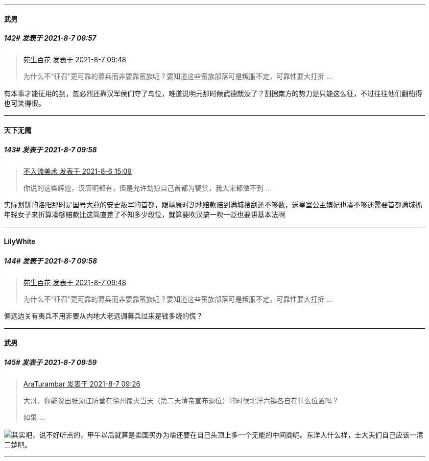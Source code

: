
*****

####  武男  
##### 142#       发表于 2021-8-7 09:57


<blockquote><a href="httphttps://bbs.saraba1st.com/2b/forum.php?mod=redirect&amp;goto=findpost&amp;pid=52271969&amp;ptid=2019377" target="_blank">苑生百花 发表于 2021-8-7 09:48</a>

为什么不“征召”更可靠的募兵而非要靠蛮族呢？要知道这些蛮族部落可是叛服不定，可靠性要大打折 ...</blockquote>
有本事才能征用的到，忽必烈还靠汉军侯们夺了鸟位，难道说明元那时候武德就没了？割据南方的势力是只能这么征，不过往往他们翻船得也可笑得很。


*****

####  天下无魔  
##### 143#       发表于 2021-8-7 09:58


<blockquote><a href="httphttps://bbs.saraba1st.com/2b/forum.php?mod=redirect&amp;goto=findpost&amp;pid=52262702&amp;ptid=2019377" target="_blank">不入流美术 发表于 2021-8-6 15:09</a>

你说的这些辉煌，汉唐明都有，但是允许劫掠自己首都为犒赏，我大宋都做不到 ...</blockquote>
实际划饼的洛阳那时是国号大燕的安史叛军的首都，跟靖康时割地赔款赔到满城搜刮还不够数，送皇室公主嫔妃也凑不够还需要首都满城抓年轻女子来折算凑够赔款比这简直差了不知多少段位，就算要吹汉搞一吹一贬也要讲基本法啊


*****

####  LilyWhite  
##### 144#       发表于 2021-8-7 09:58


<blockquote><a href="httphttps://bbs.saraba1st.com/2b/forum.php?mod=redirect&amp;goto=findpost&amp;pid=52271969&amp;ptid=2019377" target="_blank">苑生百花 发表于 2021-8-7 09:48</a>

为什么不“征召”更可靠的募兵而非要靠蛮族呢？要知道这些蛮族部落可是叛服不定，可靠性要大打折 ...</blockquote>
偏远边关有夷兵不用非要从内地大老远调募兵过来是钱多烧的慌？


*****

####  武男  
##### 145#       发表于 2021-8-7 09:59


<blockquote><a href="httphttps://bbs.saraba1st.com/2b/forum.php?mod=redirect&amp;goto=findpost&amp;pid=52271803&amp;ptid=2019377" target="_blank">AraTurambar 发表于 2021-8-7 09:26</a>

大哥，你能说出张勋江防营在徐州覆灭当天（第二天清帝宣布退位）的时候北洋六镇各自在什么位置吗？


如果 ...</blockquote>
<img src="https://static.saraba1st.com/image/smiley/face2017/067.png" referrerpolicy="no-referrer">其实吧，说不好听点的，甲午以后就算是卖国买办为啥还要在自己头顶上多一个无能的中间商呢。东洋人什么样，士大夫们自己应该一清二楚吧。


*****
